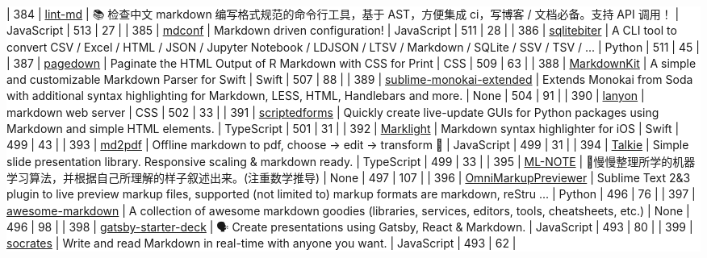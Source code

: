 | 384 | [lint-md](https://github.com/lint-md/lint-md)                                                          | :books: 检查中文 markdown 编写格式规范的命令行工具，基于 AST，方便集成 ci，写博客 / 文档必备。支持 API 调用！                                                                                                     | JavaScript       | 513   | 27    |
| 385 | [mdconf](https://github.com/tj/mdconf)                                                                 | Markdown driven configuration!                                                                                                                                                                                    | JavaScript       | 511   | 28    |
| 386 | [sqlitebiter](https://github.com/thombashi/sqlitebiter)                                                | A CLI tool to convert CSV / Excel / HTML / JSON / Jupyter Notebook / LDJSON / LTSV / Markdown / SQLite / SSV / TSV / ...                                                                                          | Python           | 511   | 45    |
| 387 | [pagedown](https://github.com/rstudio/pagedown)                                                        | Paginate the HTML Output of R Markdown with CSS for Print                                                                                                                                                         | CSS              | 509   | 63    |
| 388 | [MarkdownKit](https://github.com/bmoliveira/MarkdownKit)                                               | A simple and customizable Markdown Parser for Swift                                                                                                                                                               | Swift            | 507   | 88    |
| 389 | [sublime-monokai-extended](https://github.com/jonschlinkert/sublime-monokai-extended)                  | Extends Monokai from Soda with additional syntax highlighting for Markdown, LESS, HTML, Handlebars and more.                                                                                                      | None             | 504   | 91    |
| 390 | [lanyon](https://github.com/mkaz/lanyon)                                                               | markdown web server                                                                                                                                                                                               | CSS              | 502   | 33    |
| 391 | [scriptedforms](https://github.com/SimonBiggs/scriptedforms)                                           | Quickly create live-update GUIs for Python packages using Markdown and simple HTML elements.                                                                                                                      | TypeScript       | 501   | 31    |
| 392 | [Marklight](https://github.com/macteo/Marklight)                                                       | Markdown syntax highlighter for iOS                                                                                                                                                                               | Swift            | 499   | 43    |
| 393 | [md2pdf](https://github.com/realdennis/md2pdf)                                                         | Offline markdown to pdf, choose -> edit -> transform 🥂                                                                                                                                                           | JavaScript       | 499   | 31    |
| 394 | [Talkie](https://github.com/ahomu/Talkie)                                                              | Simple slide presentation library. Responsive scaling & markdown ready.                                                                                                                                           | TypeScript       | 499   | 33    |
| 395 | [ML-NOTE](https://github.com/yhangf/ML-NOTE)                                                           |  :orange_book:慢慢整理所学的机器学习算法，并根据自己所理解的样子叙述出来。(注重数学推导)                                                                                                                          | None             | 497   | 107   |
| 396 | [OmniMarkupPreviewer](https://github.com/timonwong/OmniMarkupPreviewer)                                | Sublime Text 2&3 plugin to live preview markup files, supported (not limited to) markup formats are markdown, reStru ...                                                                                          | Python           | 496   | 76    |
| 397 | [awesome-markdown](https://github.com/mundimark/awesome-markdown)                                      | A collection of awesome markdown goodies (libraries, services, editors, tools, cheatsheets, etc.)                                                                                                                 | None             | 496   | 98    |
| 398 | [gatsby-starter-deck](https://github.com/fabe/gatsby-starter-deck)                                     | 🗣 Create presentations using Gatsby, React & Markdown.                                                                                                                                                           | JavaScript       | 493   | 80    |
| 399 | [socrates](https://github.com/segment-boneyard/socrates)                                               | Write and read Markdown in real-time with anyone you want.                                                                                                                                                        | JavaScript       | 493   | 62    |